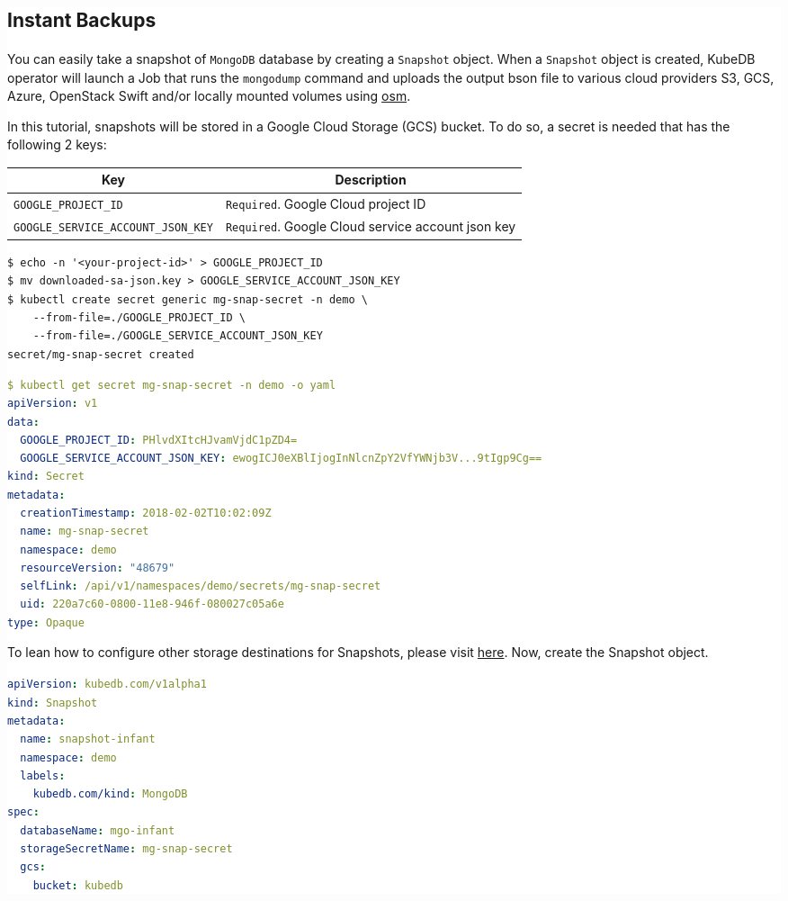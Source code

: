 ## Instant Backups

You can easily take a snapshot of `MongoDB` database by creating a `Snapshot` object. When a `Snapshot` object is created, KubeDB operator will launch a Job that runs the `mongodump` command and uploads the output bson file to various cloud providers S3, GCS, Azure, OpenStack Swift and/or locally mounted volumes using [osm](https://github.com/appscode/osm).

In this tutorial, snapshots will be stored in a Google Cloud Storage (GCS) bucket. To do so, a secret is needed that has the following 2 keys:

| Key | Description |
|---- | ----------- |
| `GOOGLE_PROJECT_ID` | `Required`. Google Cloud project ID |
| `GOOGLE_SERVICE_ACCOUNT_JSON_KEY` | `Required`. Google Cloud service account json key |

```console
$ echo -n '<your-project-id>' > GOOGLE_PROJECT_ID
$ mv downloaded-sa-json.key > GOOGLE_SERVICE_ACCOUNT_JSON_KEY
$ kubectl create secret generic mg-snap-secret -n demo \
    --from-file=./GOOGLE_PROJECT_ID \
    --from-file=./GOOGLE_SERVICE_ACCOUNT_JSON_KEY
secret/mg-snap-secret created
```

```yaml
$ kubectl get secret mg-snap-secret -n demo -o yaml
apiVersion: v1
data:
  GOOGLE_PROJECT_ID: PHlvdXItcHJvamVjdC1pZD4=
  GOOGLE_SERVICE_ACCOUNT_JSON_KEY: ewogICJ0eXBlIjogInNlcnZpY2VfYWNjb3V...9tIgp9Cg==
kind: Secret
metadata:
  creationTimestamp: 2018-02-02T10:02:09Z
  name: mg-snap-secret
  namespace: demo
  resourceVersion: "48679"
  selfLink: /api/v1/namespaces/demo/secrets/mg-snap-secret
  uid: 220a7c60-0800-11e8-946f-080027c05a6e
type: Opaque
```

To lean how to configure other storage destinations for Snapshots, please visit [here](/docs/concepts/snapshot.md). Now, create the Snapshot object.

```yaml
apiVersion: kubedb.com/v1alpha1
kind: Snapshot
metadata:
  name: snapshot-infant
  namespace: demo
  labels:
    kubedb.com/kind: MongoDB
spec:
  databaseName: mgo-infant
  storageSecretName: mg-snap-secret
  gcs:
    bucket: kubedb
```

